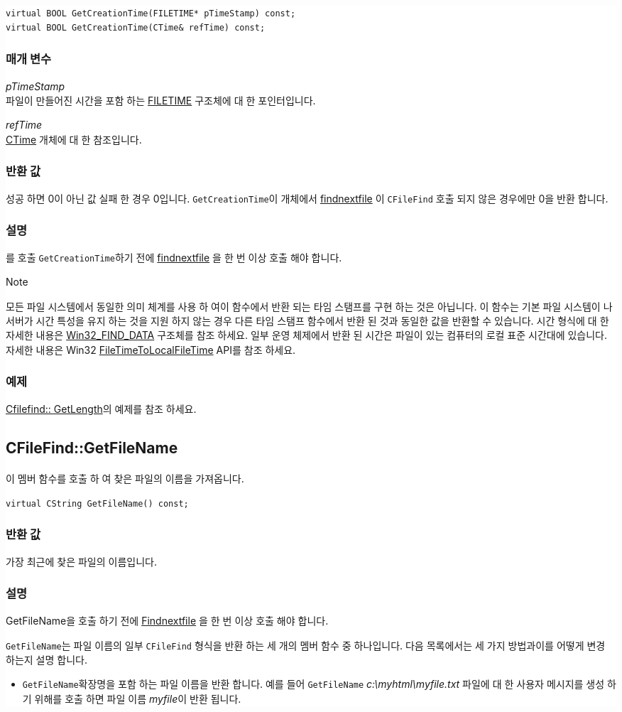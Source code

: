 ```
virtual BOOL GetCreationTime(FILETIME* pTimeStamp) const;
virtual BOOL GetCreationTime(CTime& refTime) const;
```

### <a name="parameters"></a>매개 변수

*pTimeStamp*<br/>
파일이 만들어진 시간을 포함 하는 [FILETIME](/windows/desktop/api/minwinbase/ns-minwinbase-filetime) 구조체에 대 한 포인터입니다.

*refTime*<br/>
[CTime](../../atl-mfc-shared/reference/ctime-class.md) 개체에 대 한 참조입니다.

### <a name="return-value"></a>반환 값

성공 하면 0이 아닌 값 실패 한 경우 0입니다. `GetCreationTime`이 개체에서 [findnextfile](#findnextfile) 이 `CFileFind` 호출 되지 않은 경우에만 0을 반환 합니다.

### <a name="remarks"></a>설명

를 호출 `GetCreationTime`하기 전에 [findnextfile](#findnextfile) 을 한 번 이상 호출 해야 합니다.

> [!NOTE]
>  모든 파일 시스템에서 동일한 의미 체계를 사용 하 여이 함수에서 반환 되는 타임 스탬프를 구현 하는 것은 아닙니다. 이 함수는 기본 파일 시스템이 나 서버가 시간 특성을 유지 하는 것을 지원 하지 않는 경우 다른 타임 스탬프 함수에서 반환 된 것과 동일한 값을 반환할 수 있습니다. 시간 형식에 대 한 자세한 내용은 [Win32_FIND_DATA](/windows/desktop/api/minwinbase/ns-minwinbase-win32_find_dataa) 구조체를 참조 하세요. 일부 운영 체제에서 반환 된 시간은 파일이 있는 컴퓨터의 로컬 표준 시간대에 있습니다. 자세한 내용은 Win32 [FileTimeToLocalFileTime](/windows/desktop/api/fileapi/nf-fileapi-filetimetolocalfiletime) API를 참조 하세요.

### <a name="example"></a>예제

  [Cfilefind:: GetLength](#getlength)의 예제를 참조 하세요.

##  <a name="getfilename"></a>  CFileFind::GetFileName

이 멤버 함수를 호출 하 여 찾은 파일의 이름을 가져옵니다.

```
virtual CString GetFileName() const;
```

### <a name="return-value"></a>반환 값

가장 최근에 찾은 파일의 이름입니다.

### <a name="remarks"></a>설명

GetFileName을 호출 하기 전에 [Findnextfile](#findnextfile) 을 한 번 이상 호출 해야 합니다.

`GetFileName`는 파일 이름의 일부 `CFileFind` 형식을 반환 하는 세 개의 멤버 함수 중 하나입니다. 다음 목록에서는 세 가지 방법과이를 어떻게 변경 하는지 설명 합니다.

- `GetFileName`확장명을 포함 하는 파일 이름을 반환 합니다. 예를 들어 `GetFileName` *c:\myhtml\myfile.txt* 파일에 대 한 사용자 메시지를 생성 하기 위해를 호출 하면 파일 이름 *myfile*이 반환 됩니다.
